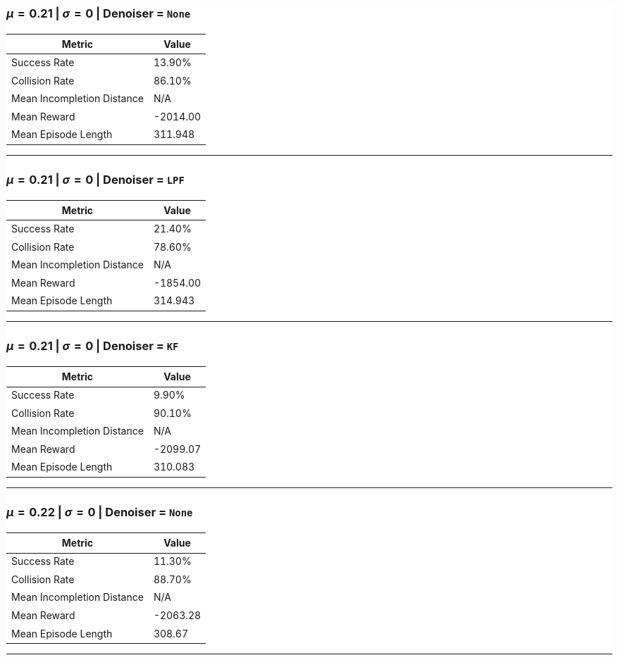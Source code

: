 ### $\mu = 0.21$ | $\sigma = 0$ | Denoiser = `None`

| Metric                     | Value    |
|----------------------------|----------|
| Success Rate               | 13.90%   |
| Collision Rate             | 86.10%   |
| Mean Incompletion Distance | N/A      |
| Mean Reward                | -2014.00 |
| Mean Episode Length        | 311.948  |
---

### $\mu = 0.21$ | $\sigma = 0$ | Denoiser = `LPF`

| Metric                     | Value    |
|----------------------------|----------|
| Success Rate               | 21.40%   |
| Collision Rate             | 78.60%   |
| Mean Incompletion Distance | N/A      |
| Mean Reward                | -1854.00 |
| Mean Episode Length        | 314.943  |
---

### $\mu = 0.21$ | $\sigma = 0$ | Denoiser = `KF`

| Metric                     | Value    |
|----------------------------|----------|
| Success Rate               | 9.90%    |
| Collision Rate             | 90.10%   |
| Mean Incompletion Distance | N/A      |
| Mean Reward                | -2099.07 |
| Mean Episode Length        | 310.083  |
---

### $\mu = 0.22$ | $\sigma = 0$ | Denoiser = `None`

| Metric                     | Value    |
|----------------------------|----------|
| Success Rate               | 11.30%   |
| Collision Rate             | 88.70%   |
| Mean Incompletion Distance | N/A      |
| Mean Reward                | -2063.28 |
| Mean Episode Length        | 308.67   |
---
